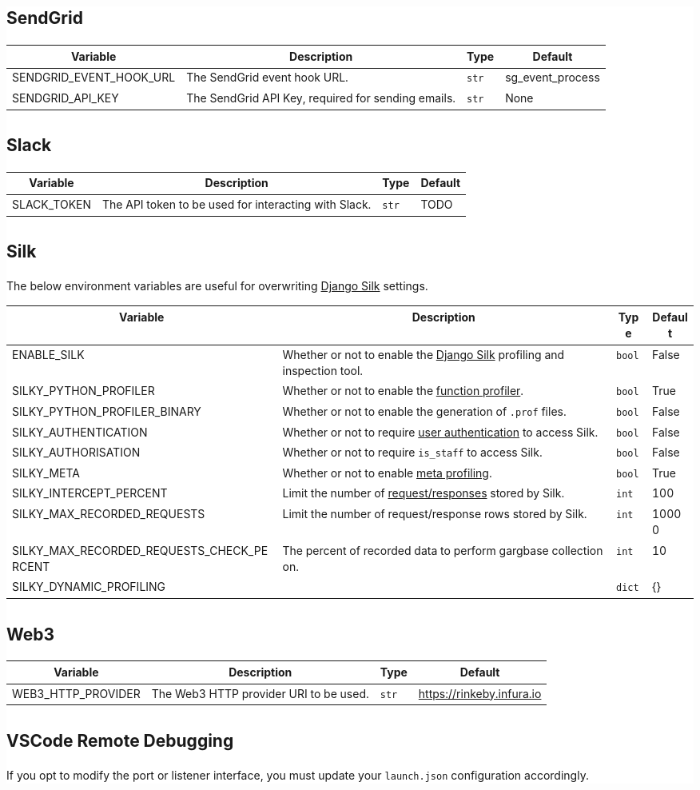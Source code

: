 ## SendGrid

| Variable | Description | Type | Default |
| --- | --- | --- | --- |
| SENDGRID_EVENT_HOOK_URL | The SendGrid event hook URL. | `str` | sg_event_process |
| SENDGRID_API_KEY | The SendGrid API Key, required for sending emails. | `str` | None |



## Slack

| Variable | Description | Type | Default |
| --- | --- | --- | --- |
| SLACK_TOKEN | The API token to be used for interacting with Slack. | `str` | TODO |

## Silk

The below environment variables are useful for overwriting [Django Silk](https://github.com/jazzband/django-silk) settings.

| Variable | Description | Type | Default |
| --- | --- | --- | --- |
| ENABLE_SILK | Whether or not to enable the [Django Silk](https://github.com/jazzband/django-silk) profiling and inspection tool. | `bool` | False |
| SILKY_PYTHON_PROFILER | Whether or not to enable the [function profiler](https://github.com/jazzband/django-silk#profiling). | `bool` | True |
| SILKY_PYTHON_PROFILER_BINARY | Whether or not to enable the generation of `.prof` files. | `bool` | False |
| SILKY_AUTHENTICATION | Whether or not to require [user authentication](https://github.com/jazzband/django-silk#authenticationauthorisation) to access Silk. | `bool` | False |
| SILKY_AUTHORISATION | Whether or not to require `is_staff` to access Silk. | `bool` | False |
| SILKY_META | Whether or not to enable [meta profiling](https://github.com/jazzband/django-silk#meta-profiling). | `bool` | True |
| SILKY_INTERCEPT_PERCENT | Limit the number of [request/responses](https://github.com/jazzband/django-silk#recording-a-fraction-of-requests) stored by Silk. | `int` | 100 |
| SILKY_MAX_RECORDED_REQUESTS | Limit the number of request/response rows stored by Silk. | `int` | 10000 |
| SILKY_MAX_RECORDED_REQUESTS_CHECK_PERCENT | The percent of recorded data to perform gargbase collection on.  | `int` | 10 |
| SILKY_DYNAMIC_PROFILING |  | `dict` | {} |

## Web3

| Variable | Description | Type | Default |
| --- | --- | --- | --- |
| WEB3_HTTP_PROVIDER | The Web3 HTTP provider URI to be used. | `str` | https://rinkeby.infura.io |

## VSCode Remote Debugging

If you opt to modify the port or listener interface, you must update your `launch.json` configuration accordingly.
